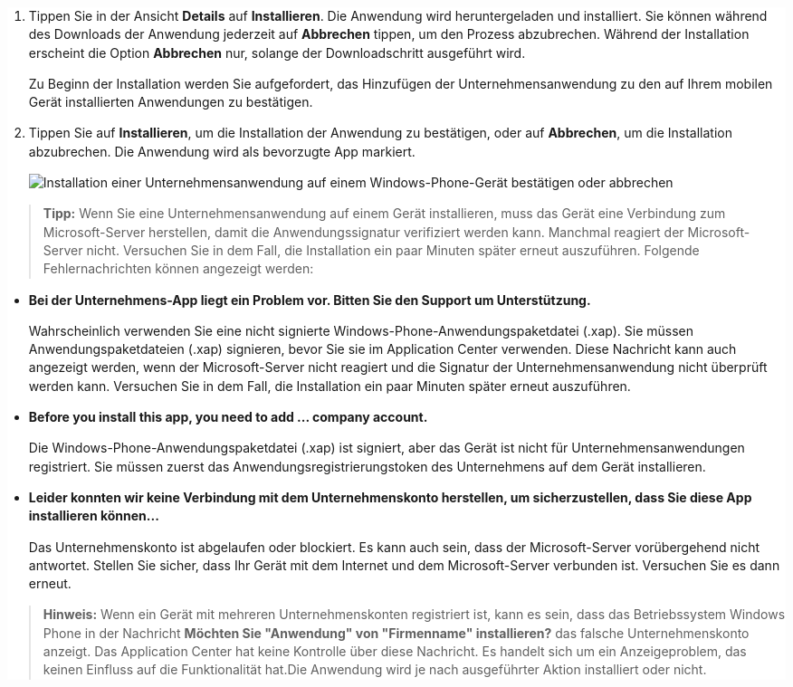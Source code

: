 1. Tippen Sie in der Ansicht **Details** auf **Installieren**. Die Anwendung wird heruntergeladen und installiert. Sie können während des Downloads der Anwendung jederzeit auf
**Abbrechen** tippen, um den Prozess abzubrechen. Während der Installation erscheint die Option
**Abbrechen** nur, solange der Downloadschritt ausgeführt wird.


    Zu Beginn der Installation werden Sie aufgefordert, das
Hinzufügen der Unternehmensanwendung zu den auf Ihrem mobilen Gerät installierten Anwendungen zu bestätigen.

2. Tippen Sie auf **Installieren**, um die Installation der Anwendung
zu bestätigen, oder auf **Abbrechen**, um die Installation abzubrechen. Die Anwendung wird als bevorzugte App markiert.

    ![Installation einer Unternehmensanwendung auf einem
Windows-Phone-Gerät bestätigen oder abbrechen](ac_confirm_instal_app_wp.jpg)

> **Tipp:** Wenn Sie eine Unternehmensanwendung auf einem Gerät installieren, muss das Gerät eine Verbindung zum
Microsoft-Server herstellen, damit die Anwendungssignatur verifiziert werden kann. Manchmal reagiert der
Microsoft-Server nicht. Versuchen Sie in dem Fall, die Installation ein paar Minuten später erneut auszuführen. Folgende Fehlernachrichten können angezeigt werden:

* **Bei der Unternehmens-App liegt ein Problem vor. Bitten Sie den Support
um Unterstützung.**

    Wahrscheinlich verwenden Sie eine nicht
signierte Windows-Phone-Anwendungspaketdatei
(.xap). Sie müssen Anwendungspaketdateien (.xap) signieren, bevor Sie sie im Application Center
verwenden. Diese Nachricht kann auch angezeigt werden, wenn der
Microsoft-Server nicht reagiert und die Signatur der Unternehmensanwendung
nicht überprüft werden kann. Versuchen Sie in dem Fall, die Installation ein paar Minuten später erneut auszuführen.

* **Before you install this app, you need to add ... company
account.**

    Die
Windows-Phone-Anwendungspaketdatei
(.xap) ist signiert, aber das Gerät ist nicht für Unternehmensanwendungen registriert. Sie müssen zuerst das Anwendungsregistrierungstoken des Unternehmens
auf dem Gerät installieren.

* **Leider konnten wir keine Verbindung mit dem Unternehmenskonto herstellen, um sicherzustellen, dass Sie diese App installieren können...**

    Das Unternehmenskonto ist abgelaufen oder blockiert. Es kann auch sein, dass
der Microsoft-Server vorübergehend nicht antwortet.
Stellen Sie sicher, dass Ihr Gerät mit dem Internet und dem
Microsoft-Server verbunden ist.
Versuchen Sie es dann erneut.

> **Hinweis:** Wenn ein Gerät mit mehreren Unternehmenskonten registriert ist, kann es sein, dass das Betriebssystem
Windows Phone in der Nachricht
**Möchten Sie
"Anwendung" von "Firmenname" installieren?** das falsche Unternehmenskonto anzeigt.
Das Application Center hat keine Kontrolle über diese Nachricht. Es handelt sich um ein Anzeigeproblem, das keinen Einfluss auf die
Funktionalität hat.Die Anwendung wird je nach ausgeführter Aktion installiert oder nicht.
